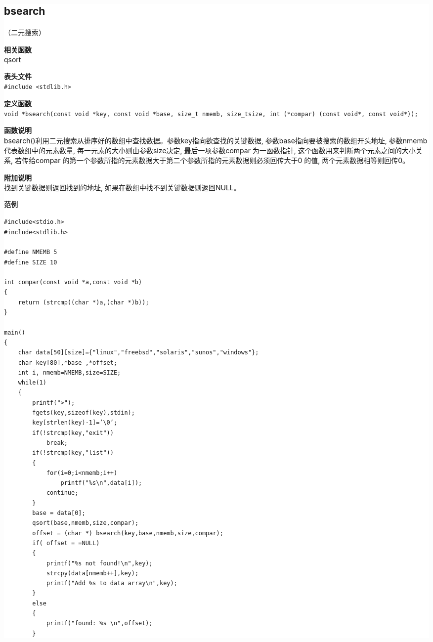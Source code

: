 ## bsearch
（二元搜索）

**相关函数**  
qsort

**表头文件**  
`#include <stdlib.h>`

**定义函数**  
`void *bsearch(const void *key, const void *base, size_t nmemb, size_tsize, int (*compar) (const void*, const void*));`

**函数说明**  
bsearch()利用二元搜索从排序好的数组中查找数据。参数key指向欲查找的关键数据, 参数base指向要被搜索的数组开头地址, 参数nmemb 代表数组中的元素数量, 每一元素的大小则由参数size决定, 最后一项参数compar 为一函数指针, 这个函数用来判断两个元素之间的大小关系, 若传给compar 的第一个参数所指的元素数据大于第二个参数所指的元素数据则必须回传大于0 的值, 两个元素数据相等则回传0。

**附加说明**  
找到关键数据则返回找到的地址, 如果在数组中找不到关键数据则返回NULL。

**范例**  
```
#include<stdio.h>
#include<stdlib.h>

#define NMEMB 5
#define SIZE 10

int compar(const void *a,const void *b)
{
    return (strcmp((char *)a,(char *)b));
}

main()
{
    char data[50][size]={"linux","freebsd","solaris","sunos","windows"};
    char key[80],*base ,*offset;
    int i, nmemb=NMEMB,size=SIZE;
    while(1)
    {
        printf(">");
        fgets(key,sizeof(key),stdin);
        key[strlen(key)-1]=’\0’;
        if(!strcmp(key,"exit"))
            break;
        if(!strcmp(key,"list"))
        {
            for(i=0;i<nmemb;i++)
                printf("%s\n",data[i]);
            continue;
        }
        base = data[0];
        qsort(base,nmemb,size,compar);
        offset = (char *) bsearch(key,base,nmemb,size,compar);
        if( offset = =NULL)
        {
            printf("%s not found!\n",key);
            strcpy(data[nmemb++],key);
            printf("Add %s to data array\n",key);
        }
        else
        {
            printf("found: %s \n",offset);
        }
```